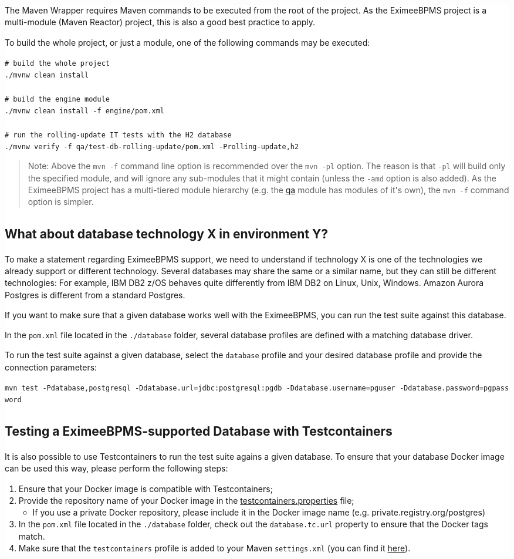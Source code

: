 The Maven Wrapper requires Maven commands to be executed from the root of the project. As the EximeeBPMS project
is a multi-module (Maven Reactor) project, this is also a good best practice to apply.

To build the whole project, or just a module, one of the following commands may be executed:

```shell
# build the whole project
./mvnw clean install

# build the engine module
./mvnw clean install -f engine/pom.xml

# run the rolling-update IT tests with the H2 database
./mvnw verify -f qa/test-db-rolling-update/pom.xml -Prolling-update,h2
```

> Note: Above the `mvn -f` command line option is recommended over the `mvn -pl` option. The reason is that `-pl` will
build only the specified module, and will ignore any sub-modules that it might contain (unless the `-amd` option is also
added). As the EximeeBPMS project has a multi-tiered module hierarchy (e.g. the [qa](qa/) module has modules of 
it's own), the `mvn -f` command option is simpler. 

## What about database technology X in environment Y?

To make a statement regarding EximeeBPMS support, we need to understand if technology X is one of the technologies we already support or different technology. Several databases may share the same or a similar name, but they can still be different technologies: For example, IBM DB2 z/OS behaves quite differently from IBM DB2 on Linux, Unix, Windows. Amazon Aurora Postgres is different from a standard Postgres.

If you want to make sure that a given database works well with the EximeeBPMS, you can run the test suite against this database.

In the `pom.xml` file located in the `./database` folder, several database profiles are defined with a matching database driver.

To run the test suite against a given database, select the `database` profile and your desired database profile and provide the connection parameters:

```
mvn test -Pdatabase,postgresql -Ddatabase.url=jdbc:postgresql:pgdb -Ddatabase.username=pguser -Ddatabase.password=pgpassword
```

## Testing a EximeeBPMS-supported Database with Testcontainers

It is also possible to use Testcontainers to run the test suite agains a given database. To ensure that your database 
Docker image can be used this way, please perform the following steps:

1. Ensure that your Docker image is compatible with Testcontainers;
1. Provide the repository name of your Docker image in the [testcontainers.properties](./engine/src/test/resources/testcontainers.properties) file;
   * If you use a private Docker repository, please include it in the Docker image name (e.g. private.registry.org/postgres)
1. In the `pom.xml` file located in the `./database` folder, check out the `database.tc.url` property to ensure that 
   the Docker tags match.
1. Make sure that the `testcontainers` profile is added to your Maven `settings.xml` (you can find it [here](settings/maven/nexus-settings.xml)).
